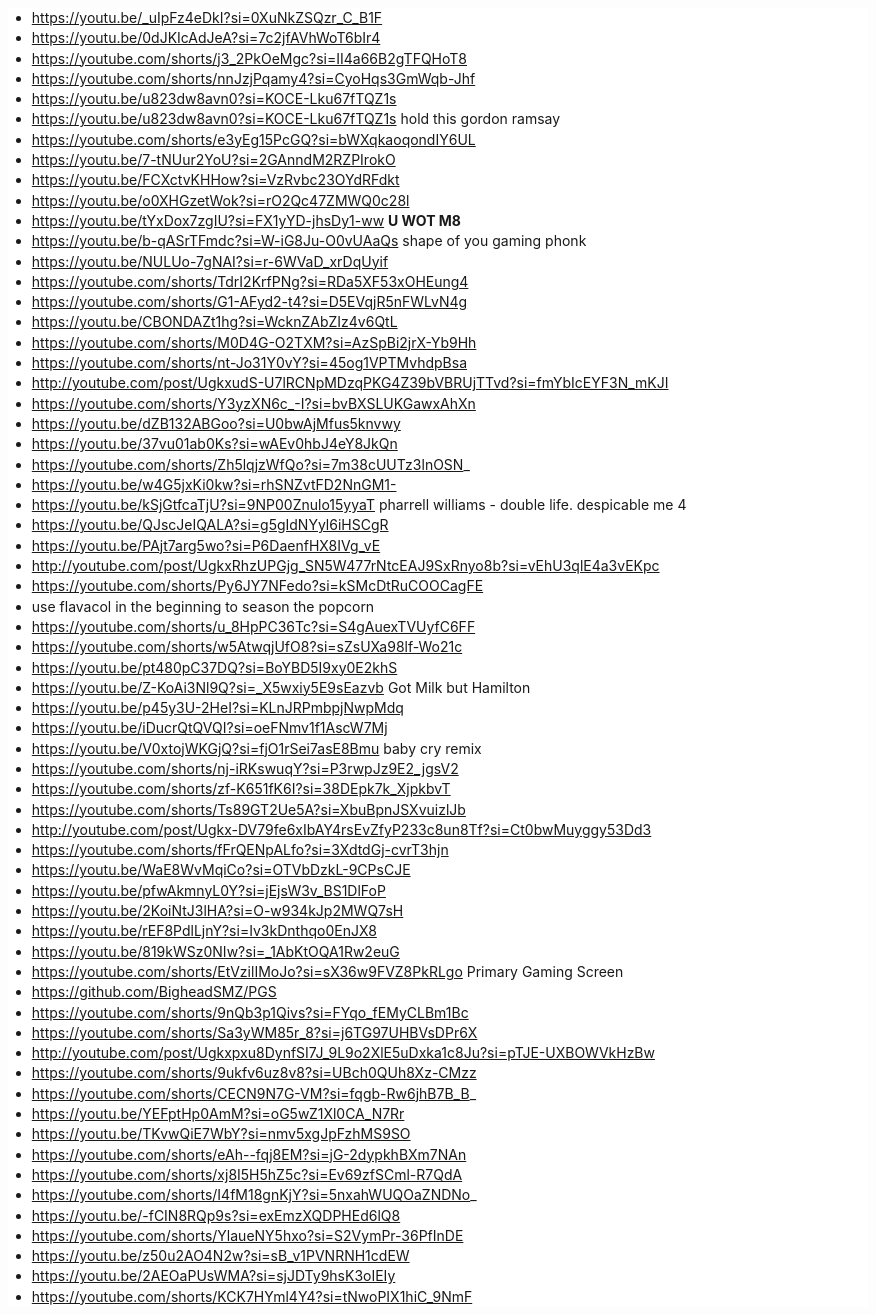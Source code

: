 - https://youtu.be/_uIpFz4eDkI?si=0XuNkZSQzr_C_B1F
- https://youtu.be/0dJKIcAdJeA?si=7c2jfAVhWoT6bIr4
- https://youtube.com/shorts/j3_2PkOeMgc?si=II4a66B2gTFQHoT8
- https://youtube.com/shorts/nnJzjPqamy4?si=CyoHqs3GmWqb-Jhf
- https://youtu.be/u823dw8avn0?si=KOCE-Lku67fTQZ1s
- https://youtu.be/u823dw8avn0?si=KOCE-Lku67fTQZ1s hold this gordon ramsay
- https://youtube.com/shorts/e3yEg15PcGQ?si=bWXqkaoqondIY6UL
- https://youtu.be/7-tNUur2YoU?si=2GAnndM2RZPIrokO
- https://youtu.be/FCXctvKHHow?si=VzRvbc23OYdRFdkt
- https://youtu.be/o0XHGzetWok?si=rO2Qc47ZMWQ0c28l
- https://youtu.be/tYxDox7zgIU?si=FX1yYD-jhsDy1-ww **U WOT M8**
- https://youtu.be/b-qASrTFmdc?si=W-iG8Ju-O0vUAaQs shape of you gaming phonk
- https://youtu.be/NULUo-7gNAI?si=r-6WVaD_xrDqUyif
- https://youtube.com/shorts/TdrI2KrfPNg?si=RDa5XF53xOHEung4
- https://youtube.com/shorts/G1-AFyd2-t4?si=D5EVqjR5nFWLvN4g
- https://youtu.be/CBONDAZt1hg?si=WcknZAbZIz4v6QtL
- https://youtube.com/shorts/M0D4G-O2TXM?si=AzSpBi2jrX-Yb9Hh
- https://youtube.com/shorts/nt-Jo31Y0vY?si=45og1VPTMvhdpBsa
- http://youtube.com/post/UgkxudS-U7lRCNpMDzqPKG4Z39bVBRUjTTvd?si=fmYbIcEYF3N_mKJI
- https://youtube.com/shorts/Y3yzXN6c_-I?si=bvBXSLUKGawxAhXn
- https://youtu.be/dZB132ABGoo?si=U0bwAjMfus5knvwy
- https://youtu.be/37vu01ab0Ks?si=wAEv0hbJ4eY8JkQn
- https://youtube.com/shorts/Zh5lqjzWfQo?si=7m38cUUTz3lnOSN_
- https://youtu.be/w4G5jxKi0kw?si=rhSNZvtFD2NnGM1-
- https://youtu.be/kSjGtfcaTjU?si=9NP00Znulo15yyaT pharrell williams - double life. despicable me 4
- https://youtu.be/QJscJeIQALA?si=g5gIdNYyl6iHSCgR
- https://youtu.be/PAjt7arg5wo?si=P6DaenfHX8IVg_vE
- http://youtube.com/post/UgkxRhzUPGjg_SN5W477rNtcEAJ9SxRnyo8b?si=vEhU3qlE4a3vEKpc
- https://youtube.com/shorts/Py6JY7NFedo?si=kSMcDtRuCOOCagFE
- use flavacol in the beginning to season the popcorn
- https://youtube.com/shorts/u_8HpPC36Tc?si=S4gAuexTVUyfC6FF
- https://youtube.com/shorts/w5AtwqjUfO8?si=sZsUXa98lf-Wo21c
- https://youtu.be/pt480pC37DQ?si=BoYBD5I9xy0E2khS
- https://youtu.be/Z-KoAi3Nl9Q?si=_X5wxiy5E9sEazvb Got Milk but Hamilton
- https://youtu.be/p45y3U-2HeI?si=KLnJRPmbpjNwpMdq
- https://youtu.be/iDucrQtQVQI?si=oeFNmv1f1AscW7Mj
- https://youtu.be/V0xtojWKGjQ?si=fjO1rSei7asE8Bmu baby cry remix
- https://youtube.com/shorts/nj-iRKswuqY?si=P3rwpJz9E2_jgsV2
- https://youtube.com/shorts/zf-K651fK6I?si=38DEpk7k_XjpkbvT
- https://youtube.com/shorts/Ts89GT2Ue5A?si=XbuBpnJSXvuizlJb
- http://youtube.com/post/Ugkx-DV79fe6xIbAY4rsEvZfyP233c8un8Tf?si=Ct0bwMuyggy53Dd3
- https://youtube.com/shorts/fFrQENpALfo?si=3XdtdGj-cvrT3hjn
- https://youtu.be/WaE8WvMqiCo?si=OTVbDzkL-9CPsCJE
- https://youtu.be/pfwAkmnyL0Y?si=jEjsW3v_BS1DlFoP
- https://youtu.be/2KoiNtJ3lHA?si=O-w934kJp2MWQ7sH
- https://youtu.be/rEF8PdlLjnY?si=Iv3kDnthqo0EnJX8
- https://youtu.be/819kWSz0NIw?si=_1AbKtOQA1Rw2euG
- https://youtube.com/shorts/EtVzilIMoJo?si=sX36w9FVZ8PkRLgo Primary Gaming Screen
- https://github.com/BigheadSMZ/PGS
- https://youtube.com/shorts/9nQb3p1Qivs?si=FYqo_fEMyCLBm1Bc
- https://youtube.com/shorts/Sa3yWM85r_8?si=j6TG97UHBVsDPr6X
- http://youtube.com/post/Ugkxpxu8DynfSI7J_9L9o2XlE5uDxka1c8Ju?si=pTJE-UXBOWVkHzBw
- https://youtube.com/shorts/9ukfv6uz8v8?si=UBch0QUh8Xz-CMzz
- https://youtube.com/shorts/CECN9N7G-VM?si=fqgb-Rw6jhB7B_B_
- https://youtu.be/YEFptHp0AmM?si=oG5wZ1Xl0CA_N7Rr
- https://youtu.be/TKvwQiE7WbY?si=nmv5xgJpFzhMS9SO
- https://youtube.com/shorts/eAh--fqj8EM?si=jG-2dypkhBXm7NAn
- https://youtube.com/shorts/xj8I5H5hZ5c?si=Ev69zfSCml-R7QdA
- https://youtube.com/shorts/I4fM18gnKjY?si=5nxahWUQOaZNDNo_
- https://youtu.be/-fCIN8RQp9s?si=exEmzXQDPHEd6lQ8
- https://youtube.com/shorts/YlaueNY5hxo?si=S2VymPr-36PfInDE
- https://youtu.be/z50u2AO4N2w?si=sB_v1PVNRNH1cdEW
- https://youtu.be/2AEOaPUsWMA?si=sjJDTy9hsK3oIEIy
- https://youtube.com/shorts/KCK7HYml4Y4?si=tNwoPIX1hiC_9NmF